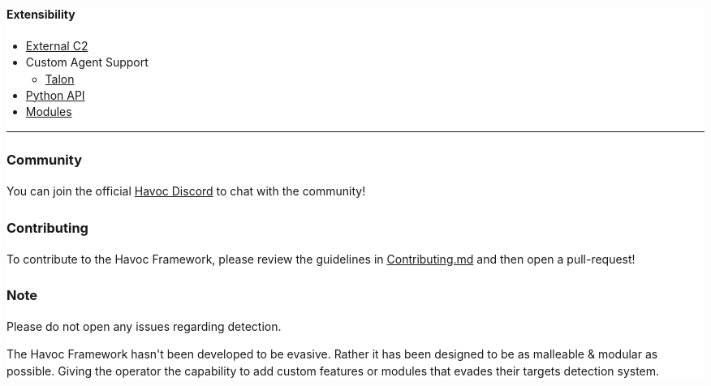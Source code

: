 #### Extensibility

- [External C2](https://github.com/HavocFramework/Havoc/wiki#external-c2)
- Custom Agent Support
  - [Talon](https://github.com/HavocFramework/Talon)
- [Python API](https://github.com/HavocFramework/havoc-py)
- [Modules](https://github.com/HavocFramework/Modules)

---

### Community

You can join the official [Havoc Discord](https://discord.gg/z3PF3NRDE5) to chat with the community! 

### Contributing

To contribute to the Havoc Framework, please review the guidelines in [Contributing.md](https://github.com/HavocFramework/Havoc/blob/main/CONTRIBUTING.MD) and then open a pull-request! 

### Note

Please do not open any issues regarding detection. 

The Havoc Framework hasn't been developed to be evasive. Rather it has been designed to be as malleable & modular as possible. Giving the operator the capability to add custom features or modules that evades their targets detection system. 
